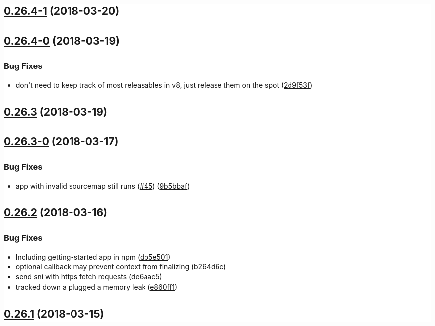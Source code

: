 

<a name="0.26.4-1"></a>
## [0.26.4-1](https://github.com/superfly/fly/compare/v0.26.4-0...v0.26.4-1) (2018-03-20)



<a name="0.26.4-0"></a>
## [0.26.4-0](https://github.com/superfly/fly/compare/v0.26.3...v0.26.4-0) (2018-03-19)


### Bug Fixes

* don't need to keep track of most releasables in v8, just release them on the spot ([2d9f53f](https://github.com/superfly/fly/commit/2d9f53f))



<a name="0.26.3"></a>
## [0.26.3](https://github.com/superfly/fly/compare/v0.26.3-0...v0.26.3) (2018-03-19)



<a name="0.26.3-0"></a>
## [0.26.3-0](https://github.com/superfly/fly/compare/v0.26.2...v0.26.3-0) (2018-03-17)


### Bug Fixes

* app with invalid sourcemap still runs ([#45](https://github.com/superfly/fly/issues/45)) ([9b5bbaf](https://github.com/superfly/fly/commit/9b5bbaf))



<a name="0.26.2"></a>
## [0.26.2](https://github.com/superfly/fly/compare/v0.26.0...v0.26.2) (2018-03-16)


### Bug Fixes

* Including getting-started app in npm ([db5e501](https://github.com/superfly/fly/commit/db5e501))
* optional callback may prevent context from finalizing ([b264d6c](https://github.com/superfly/fly/commit/b264d6c))
* send sni with https fetch requests ([de6aac5](https://github.com/superfly/fly/commit/de6aac5))
* tracked down a plugged a memory leak ([e860ff1](https://github.com/superfly/fly/commit/e860ff1))



<a name="0.26.1"></a>
## [0.26.1](https://github.com/superfly/fly/compare/v0.26.0...v0.26.1) (2018-03-15)
